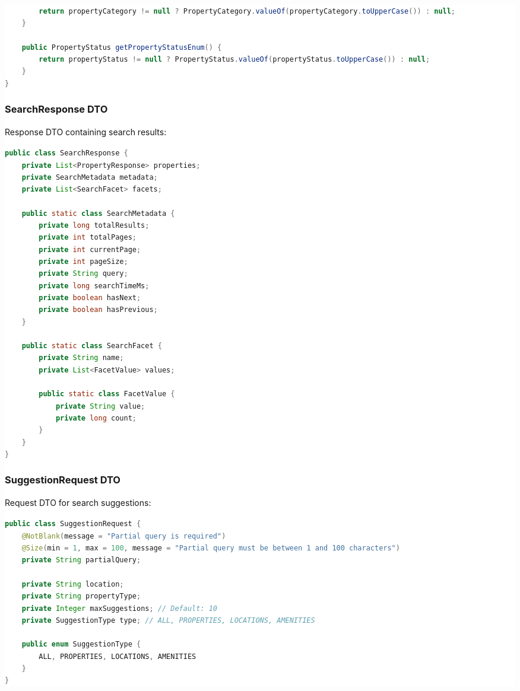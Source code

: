 ```java
        return propertyCategory != null ? PropertyCategory.valueOf(propertyCategory.toUpperCase()) : null;
    }
    
    public PropertyStatus getPropertyStatusEnum() {
        return propertyStatus != null ? PropertyStatus.valueOf(propertyStatus.toUpperCase()) : null;
    }
}
```

### SearchResponse DTO

Response DTO containing search results:

```java
public class SearchResponse {
    private List<PropertyResponse> properties;
    private SearchMetadata metadata;
    private List<SearchFacet> facets;
    
    public static class SearchMetadata {
        private long totalResults;
        private int totalPages;
        private int currentPage;
        private int pageSize;
        private String query;
        private long searchTimeMs;
        private boolean hasNext;
        private boolean hasPrevious;
    }
    
    public static class SearchFacet {
        private String name;
        private List<FacetValue> values;
        
        public static class FacetValue {
            private String value;
            private long count;
        }
    }
}
```

### SuggestionRequest DTO

Request DTO for search suggestions:

```java
public class SuggestionRequest {
    @NotBlank(message = "Partial query is required")
    @Size(min = 1, max = 100, message = "Partial query must be between 1 and 100 characters")
    private String partialQuery;
    
    private String location;
    private String propertyType;
    private Integer maxSuggestions; // Default: 10
    private SuggestionType type; // ALL, PROPERTIES, LOCATIONS, AMENITIES
    
    public enum SuggestionType {
        ALL, PROPERTIES, LOCATIONS, AMENITIES
    }
}
```
